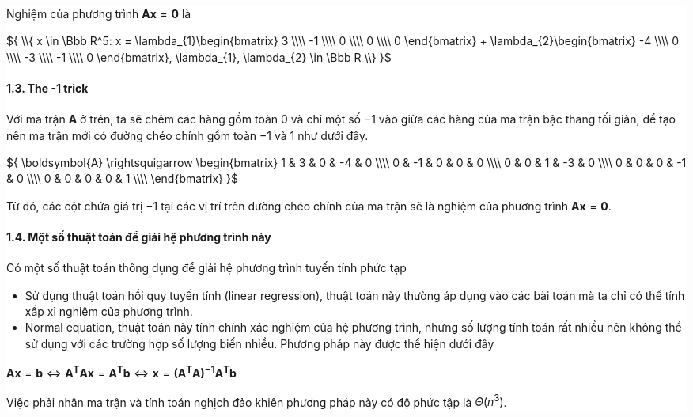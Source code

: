 </p>

Nghiệm của phương trình ${\boldsymbol{Ax} = \boldsymbol{0}}$ là
<p style={{textAlign: "center"}}>

${
    \\{ x \in \Bbb R^5: x = \lambda_{1}\begin{bmatrix} 3 \\\\ -1 \\\\ 0 \\\\ 0 \\\\ 0 \end{bmatrix} + \lambda_{2}\begin{bmatrix} -4 \\\\ 0 \\\\ -3 \\\\ -1 \\\\ 0 \end{bmatrix}, \lambda_{1}, \lambda_{2} \in \Bbb R \\}
}$

</p>

#### 1.3. The -1 trick
Với ma trận ${\boldsymbol{A}}$ ở trên, ta sẽ chêm các hàng gồm toàn ${0}$ và chỉ một số ${-1}$ vào giữa các hàng của ma trận bậc thang tối giản, để tạo nên ma trận mới có đường chéo chính gồm toàn ${-1}$ và ${1}$ như dưới đây.

<p style={{textAlign: "center"}}>

${ 
\boldsymbol{A} \rightsquigarrow
\begin{bmatrix} 
1 & 3 & 0 & -4 & 0 \\\\ 
0 & -1 & 0 & 0 & 0 \\\\
0 & 0 & 1 & -3 & 0 \\\\
0 & 0 & 0 & -1 & 0 \\\\
0 & 0 & 0 & 0 & 1 \\\\
\end{bmatrix}
}$

</p>

Từ đó, các cột chứa giá trị ${-1}$ tại các vị trí trên đường chéo chính của ma trận sẽ là nghiệm của phương trình ${\boldsymbol{Ax} = \boldsymbol{0}}$.


#### 1.4. Một số thuật toán để giải hệ phương trình này
Có một số thuật toán thông dụng để giải hệ phương trình tuyến tính phức tạp
- Sử dụng thuật toán hồi quy tuyến tính (linear regression), thuật toán này thường áp dụng vào các bài toán mà ta chỉ có thể tính xấp xỉ nghiệm của phương trình.
- Normal equation, thuật toán này tính chính xác nghiệm của hệ phương trình, nhưng số lượng tính toán rất nhiều nên không thể sử dụng với các trường hợp số lượng biến nhiều. Phương pháp này được thể hiện dưới đây

<p style={{textAlign: "center"}}>

${
    \boldsymbol{Ax} = \boldsymbol{b} \Leftrightarrow \boldsymbol{A^TAx} = \boldsymbol{A^Tb} \Leftrightarrow \boldsymbol{x} = \boldsymbol{(A^TA)^{-1}A^Tb}
}$

</p>

Việc phải nhân ma trận và tính toán nghịch đảo khiến phương pháp này có độ phức tập là ${\Theta(n^3)}$.

